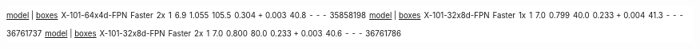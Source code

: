 <td align="left"><sup><sub><a href="https://s3-us-west-2.amazonaws.com/detectron/35858015/12_2017_baselines/e2e_faster_rcnn_X-101-64x4d-FPN_1x.yaml.01_40_54.1xc565DE/output/train/coco_2014_train%3Acoco_2014_valminusminival/generalized_rcnn/model_final.pkl">model</a>&nbsp;|&nbsp;<a href="https://s3-us-west-2.amazonaws.com/detectron/35858015/12_2017_baselines/e2e_faster_rcnn_X-101-64x4d-FPN_1x.yaml.01_40_54.1xc565DE/output/test/coco_2014_minival/generalized_rcnn/bbox_coco_2014_minival_results.json">boxes</a></sub></sup></td>
</tr>
<tr>
<td align="left"><sup><sub>X-101-64x4d-FPN</sub></sup></td>
<td align="left"><sup><sub>Faster</sub></sup></td>
<td align="left"><sup><sub>2x</sub></sup></td>
<td align="right"><sup><sub>1</sub></sup></td>
<td align="right"><sup><sub>6.9</sub></sup></td>
<td align="right"><sup><sub>1.055</sub></sup></td>
<td align="right"><sup><sub>105.5</sub></sup></td>
<td align="right"><sup><sub>0.304&nbsp;+&nbsp;0.003</sub></sup></td>
<td align="right"><sup><sub>40.8</sub></sup></td>
<td align="right"><sup><sub>-</sub></sup></td>
<td align="right"><sup><sub>-</sub></sup></td>
<td align="right"><sup><sub>-</sub></sup></td>
<td align="right"><sup><sub>35858198</sub></sup></td>
<td align="left"><sup><sub><a href="https://s3-us-west-2.amazonaws.com/detectron/35858198/12_2017_baselines/e2e_faster_rcnn_X-101-64x4d-FPN_2x.yaml.01_41_46.CX2InaoG/output/train/coco_2014_train%3Acoco_2014_valminusminival/generalized_rcnn/model_final.pkl">model</a>&nbsp;|&nbsp;<a href="https://s3-us-west-2.amazonaws.com/detectron/35858198/12_2017_baselines/e2e_faster_rcnn_X-101-64x4d-FPN_2x.yaml.01_41_46.CX2InaoG/output/test/coco_2014_minival/generalized_rcnn/bbox_coco_2014_minival_results.json">boxes</a></sub></sup></td>
</tr>
<tr>
<td align="left"><sup><sub>X-101-32x8d-FPN</sub></sup></td>
<td align="left"><sup><sub>Faster</sub></sup></td>
<td align="left"><sup><sub>1x</sub></sup></td>
<td align="right"><sup><sub>1</sub></sup></td>
<td align="right"><sup><sub>7.0</sub></sup></td>
<td align="right"><sup><sub>0.799</sub></sup></td>
<td align="right"><sup><sub>40.0</sub></sup></td>
<td align="right"><sup><sub>0.233&nbsp;+&nbsp;0.004</sub></sup></td>
<td align="right"><sup><sub>41.3</sub></sup></td>
<td align="right"><sup><sub>-</sub></sup></td>
<td align="right"><sup><sub>-</sub></sup></td>
<td align="right"><sup><sub>-</sub></sup></td>
<td align="right"><sup><sub>36761737</sub></sup></td>
<td align="left"><sup><sub><a href="https://s3-us-west-2.amazonaws.com/detectron/36761737/12_2017_baselines/e2e_faster_rcnn_X-101-32x8d-FPN_1x.yaml.06_31_39.5MIHi1fZ/output/train/coco_2014_train%3Acoco_2014_valminusminival/generalized_rcnn/model_final.pkl">model</a>&nbsp;|&nbsp;<a href="https://s3-us-west-2.amazonaws.com/detectron/36761737/12_2017_baselines/e2e_faster_rcnn_X-101-32x8d-FPN_1x.yaml.06_31_39.5MIHi1fZ/output/test/coco_2014_minival/generalized_rcnn/bbox_coco_2014_minival_results.json">boxes</a></sub></sup></td>
</tr>
<tr>
<td align="left"><sup><sub>X-101-32x8d-FPN</sub></sup></td>
<td align="left"><sup><sub>Faster</sub></sup></td>
<td align="left"><sup><sub>2x</sub></sup></td>
<td align="right"><sup><sub>1</sub></sup></td>
<td align="right"><sup><sub>7.0</sub></sup></td>
<td align="right"><sup><sub>0.800</sub></sup></td>
<td align="right"><sup><sub>80.0</sub></sup></td>
<td align="right"><sup><sub>0.233&nbsp;+&nbsp;0.003</sub></sup></td>
<td align="right"><sup><sub>40.6</sub></sup></td>
<td align="right"><sup><sub>-</sub></sup></td>
<td align="right"><sup><sub>-</sub></sup></td>
<td align="right"><sup><sub>-</sub></sup></td>
<td align="right"><sup><sub>36761786</sub></sup></td>